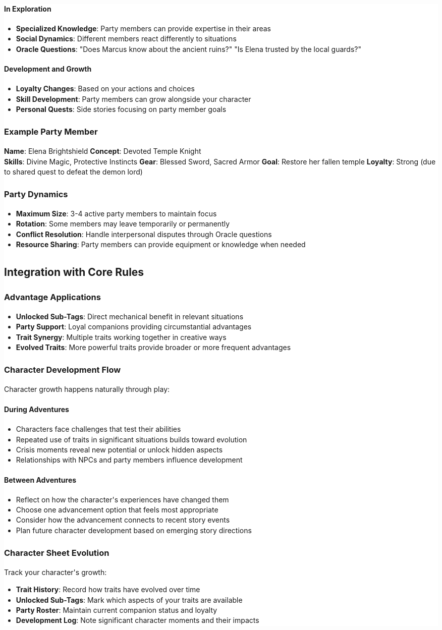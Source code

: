#### In Exploration
- **Specialized Knowledge**: Party members can provide expertise in their areas
- **Social Dynamics**: Different members react differently to situations
- **Oracle Questions**: "Does Marcus know about the ancient ruins?" "Is Elena trusted by the local guards?"

#### Development and Growth
- **Loyalty Changes**: Based on your actions and choices
- **Skill Development**: Party members can grow alongside your character
- **Personal Quests**: Side stories focusing on party member goals

### Example Party Member

**Name**: Elena Brightshield
**Concept**: Devoted Temple Knight  
**Skills**: Divine Magic, Protective Instincts
**Gear**: Blessed Sword, Sacred Armor
**Goal**: Restore her fallen temple
**Loyalty**: Strong (due to shared quest to defeat the demon lord)

### Party Dynamics
- **Maximum Size**: 3-4 active party members to maintain focus
- **Rotation**: Some members may leave temporarily or permanently
- **Conflict Resolution**: Handle interpersonal disputes through Oracle questions
- **Resource Sharing**: Party members can provide equipment or knowledge when needed

## Integration with Core Rules

### Advantage Applications
- **Unlocked Sub-Tags**: Direct mechanical benefit in relevant situations
- **Party Support**: Loyal companions providing circumstantial advantages
- **Trait Synergy**: Multiple traits working together in creative ways
- **Evolved Traits**: More powerful traits provide broader or more frequent advantages

### Character Development Flow
Character growth happens naturally through play:

#### During Adventures
- Characters face challenges that test their abilities
- Repeated use of traits in significant situations builds toward evolution
- Crisis moments reveal new potential or unlock hidden aspects
- Relationships with NPCs and party members influence development

#### Between Adventures
- Reflect on how the character's experiences have changed them
- Choose one advancement option that feels most appropriate
- Consider how the advancement connects to recent story events
- Plan future character development based on emerging story directions

### Character Sheet Evolution
Track your character's growth:
- **Trait History**: Record how traits have evolved over time
- **Unlocked Sub-Tags**: Mark which aspects of your traits are available
- **Party Roster**: Maintain current companion status and loyalty
- **Development Log**: Note significant character moments and their impacts

